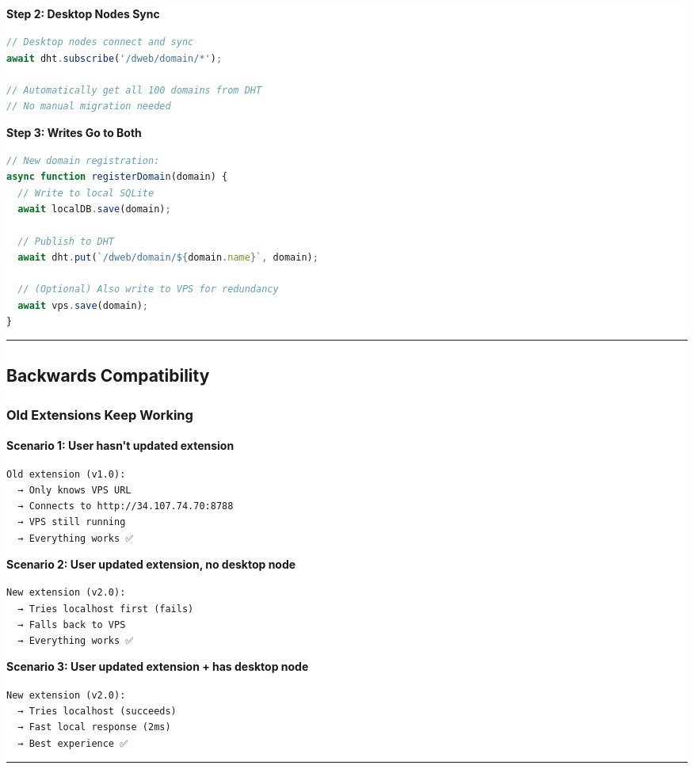 **Step 2: Desktop Nodes Sync**
```javascript
// Desktop nodes connect and sync
await dht.subscribe('/dweb/domain/*');

// Automatically get all 100 domains from DHT
// No manual migration needed
```

**Step 3: Writes Go to Both**
```javascript
// New domain registration:
async function registerDomain(domain) {
  // Write to local SQLite
  await localDB.save(domain);
  
  // Publish to DHT
  await dht.put(`/dweb/domain/${domain.name}`, domain);
  
  // (Optional) Also write to VPS for redundancy
  await vps.save(domain);
}
```

---

## Backwards Compatibility

### Old Extensions Keep Working

**Scenario 1: User hasn't updated extension**
```
Old extension (v1.0):
  → Only knows VPS URL
  → Connects to http://34.107.74.70:8788
  → VPS still running
  → Everything works ✅
```

**Scenario 2: User updated extension, no desktop node**
```
New extension (v2.0):
  → Tries localhost first (fails)
  → Falls back to VPS
  → Everything works ✅
```

**Scenario 3: User updated extension + has desktop node**
```
New extension (v2.0):
  → Tries localhost (succeeds)
  → Fast local response (2ms)
  → Best experience ✅
```

---